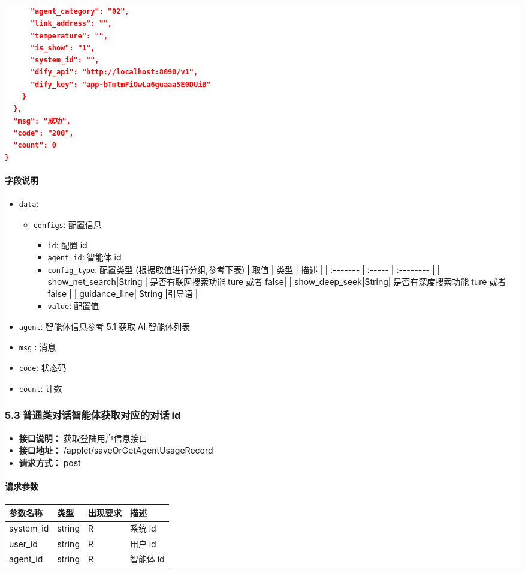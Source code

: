 ```json
      "agent_category": "02",
      "link_address": "",
      "temperature": "",
      "is_show": "1",
      "system_id": "",
      "dify_api": "http://localhost:8090/v1",
      "dify_key": "app-bTmtmFiOwLa6guaaa5E0DUiB"
    }
  },
  "msg": "成功",
  "code": "200",
  "count": 0
}
```

#### 字段说明

- `data`:

  - `configs`: 配置信息

    - `id`: 配置 id
    - `agent_id`: 智能体 id
    - `config_type`: 配置类型 (根据取值进行分组,参考下表)
      | 取值 | 类型 | 描述 |
      | :------- | :----- | :-------- |
      | show_net_search|String | 是否有联网搜索功能 ture 或者 false|
      | show_deep_seek|String| 是否有深度搜索功能 ture 或者 false |
      | guidance_line| String |引导语 |
    - `value`: 配置值

- `agent`: 智能体信息参考 [5.1 获取 AI 智能体列表](#_5-1-获取-ai-智能体列表)

- `msg` : 消息
- `code`: 状态码
- `count`: 计数

### 5.3 普通类对话智能体获取对应的对话 id

- **接口说明：** 获取登陆用户信息接口
- **接口地址：** /applet/saveOrGetAgentUsageRecord
- **请求方式：** post

#### 请求参数

| 参数名称  | 类型   | 出现要求 | 描述      |
| :-------- | :----- | :------- | :-------- |
| system_id | string | R        | 系统 id   |
| user_id   | string | R        | 用户 id   |
| agent_id  | string | R        | 智能体 id |
